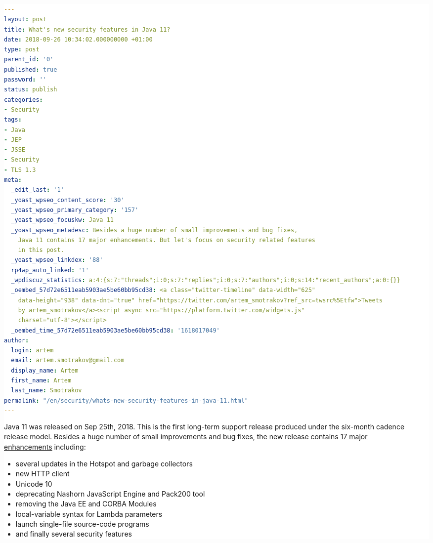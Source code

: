 ```yaml
---
layout: post
title: What's new security features in Java 11?
date: 2018-09-26 10:34:02.000000000 +01:00
type: post
parent_id: '0'
published: true
password: ''
status: publish
categories:
- Security
tags:
- Java
- JEP
- JSSE
- Security
- TLS 1.3
meta:
  _edit_last: '1'
  _yoast_wpseo_content_score: '30'
  _yoast_wpseo_primary_category: '157'
  _yoast_wpseo_focuskw: Java 11
  _yoast_wpseo_metadesc: Besides a huge number of small improvements and bug fixes,
    Java 11 contains 17 major enhancements. But let's focus on security related features
    in this post.
  _yoast_wpseo_linkdex: '88'
  rp4wp_auto_linked: '1'
  _wpdiscuz_statistics: a:4:{s:7:"threads";i:0;s:7:"replies";i:0;s:7:"authors";i:0;s:14:"recent_authors";a:0:{}}
  _oembed_57d72e6511eab5903ae5be60bb95cd38: <a class="twitter-timeline" data-width="625"
    data-height="938" data-dnt="true" href="https://twitter.com/artem_smotrakov?ref_src=twsrc%5Etfw">Tweets
    by artem_smotrakov</a><script async src="https://platform.twitter.com/widgets.js"
    charset="utf-8"></script>
  _oembed_time_57d72e6511eab5903ae5be60bb95cd38: '1618017049'
author:
  login: artem
  email: artem.smotrakov@gmail.com
  display_name: Artem
  first_name: Artem
  last_name: Smotrakov
permalink: "/en/security/whats-new-security-features-in-java-11.html"
---
```

Java 11 was released on Sep 25th, 2018. This is the first long-term support release produced under the six-month cadence release model. Besides a huge number of small improvements and bug fixes, the new release contains [17 major enhancements](http://openjdk.java.net/projects/jdk/11/)&nbsp;including:

- several updates in the Hotspot and garbage collectors
- new HTTP client
- Unicode 10
- deprecating&nbsp;Nashorn JavaScript Engine and Pack200 tool
- removing&nbsp;the Java EE and CORBA Modules
- local-variable syntax for Lambda parameters
- launch single-file source-code programs
- and finally several security features
